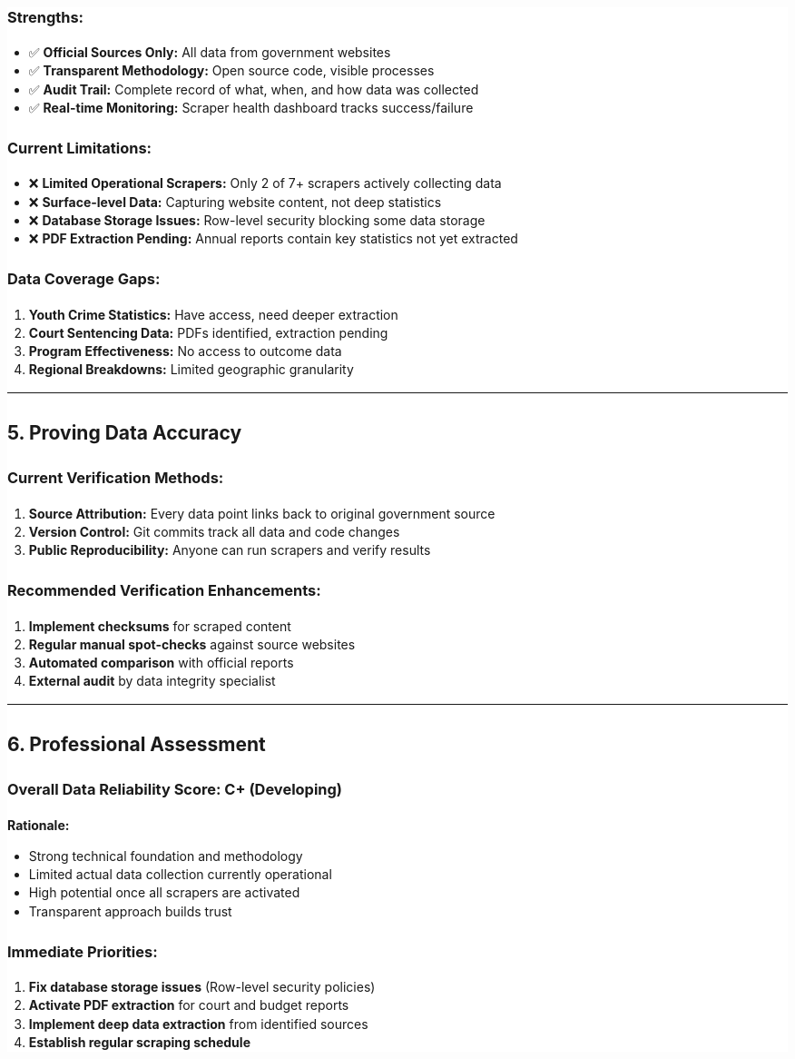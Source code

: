 ### Strengths:
- ✅ **Official Sources Only:** All data from government websites
- ✅ **Transparent Methodology:** Open source code, visible processes
- ✅ **Audit Trail:** Complete record of what, when, and how data was collected
- ✅ **Real-time Monitoring:** Scraper health dashboard tracks success/failure

### Current Limitations:
- ❌ **Limited Operational Scrapers:** Only 2 of 7+ scrapers actively collecting data
- ❌ **Surface-level Data:** Capturing website content, not deep statistics
- ❌ **Database Storage Issues:** Row-level security blocking some data storage
- ❌ **PDF Extraction Pending:** Annual reports contain key statistics not yet extracted

### Data Coverage Gaps:
1. **Youth Crime Statistics:** Have access, need deeper extraction
2. **Court Sentencing Data:** PDFs identified, extraction pending
3. **Program Effectiveness:** No access to outcome data
4. **Regional Breakdowns:** Limited geographic granularity

---

## 5. Proving Data Accuracy

### Current Verification Methods:
1. **Source Attribution:** Every data point links back to original government source
2. **Version Control:** Git commits track all data and code changes
3. **Public Reproducibility:** Anyone can run scrapers and verify results

### Recommended Verification Enhancements:
1. **Implement checksums** for scraped content
2. **Regular manual spot-checks** against source websites
3. **Automated comparison** with official reports
4. **External audit** by data integrity specialist

---

## 6. Professional Assessment

### Overall Data Reliability Score: **C+ (Developing)**

**Rationale:**
- Strong technical foundation and methodology
- Limited actual data collection currently operational
- High potential once all scrapers are activated
- Transparent approach builds trust

### Immediate Priorities:
1. **Fix database storage issues** (Row-level security policies)
2. **Activate PDF extraction** for court and budget reports
3. **Implement deep data extraction** from identified sources
4. **Establish regular scraping schedule**
